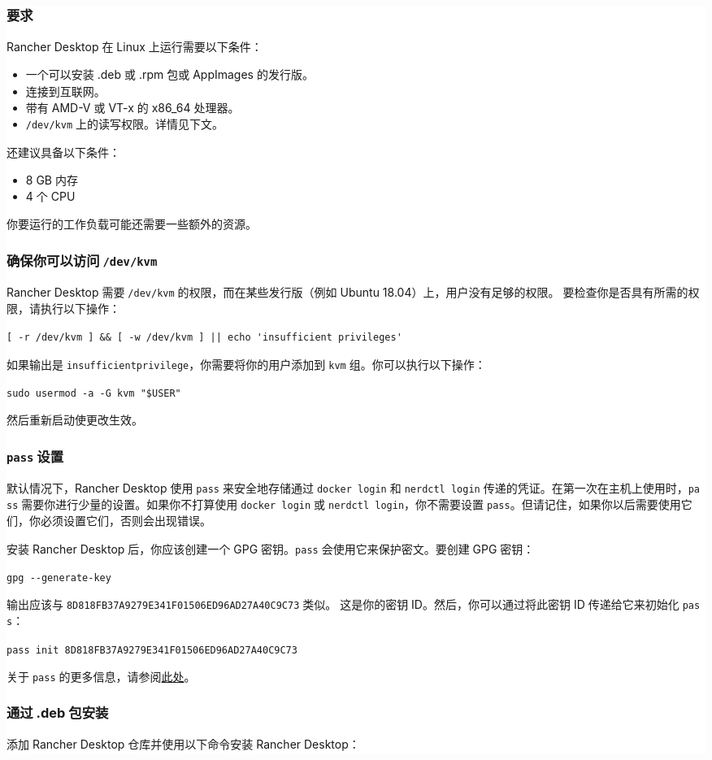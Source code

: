 ### 要求

Rancher Desktop 在 Linux 上运行需要以下条件：

- 一个可以安装 .deb 或 .rpm 包或 AppImages 的发行版。
- 连接到互联网。
- 带有 AMD-V 或 VT-x 的 x86_64 处理器。
- `/dev/kvm` 上的读写权限。详情见下文。

还建议具备以下条件：

- 8 GB 内存
- 4 个 CPU

你要运行的工作负载可能还需要一些额外的资源。


### 确保你可以访问 `/dev/kvm`

Rancher Desktop 需要 `/dev/kvm` 的权限，而在某些发行版（例如 Ubuntu 18.04）上，用户没有足够的权限。
要检查你是否具有所需的权限，请执行以下操作：

```
[ -r /dev/kvm ] && [ -w /dev/kvm ] || echo 'insufficient privileges'
```

如果输出是 `insufficientprivilege`，你需要将你的用户添加到 `kvm` 组。你可以执行以下操作：

```
sudo usermod -a -G kvm "$USER"
```

然后重新启动使更改生效。


### `pass` 设置

默认情况下，Rancher Desktop 使用 `pass` 来安全地存储通过 `docker login` 和 `nerdctl login` 传递的凭证。在第一次在主机上使用时，`pass` 需要你进行少量的设置。如果你不打算使用 `docker login` 或 `nerdctl login`，你不需要设置 `pass`。但请记住，如果你以后需要使用它们，你必须设置它们，否则会出现错误。

安装 Rancher Desktop 后，你应该创建一个 GPG 密钥。`pass` 会使用它来保护密文。要创建 GPG 密钥：

```
gpg --generate-key
```

输出应该与 `8D818FB37A9279E341F01506ED96AD27A40C9C73` 类似。
这是你的密钥 ID。然后，你可以通过将此密钥 ID 传递给它来初始化 `pass`：

```
pass init 8D818FB37A9279E341F01506ED96AD27A40C9C73
```

关于 `pass` 的更多信息，请参阅[此处]。

[此处]: https://www.passwordstore.org/


### 通过 .deb 包安装

添加 Rancher Desktop 仓库并使用以下命令安装 Rancher Desktop：


[Releases 页面]: https://github.com/rancher-sandbox/rancher-desktop/releases
[Windows Subsystem for Linux]: https://docs.microsoft.com/en-us/windows/wsl/install-win10
[虚拟化功能]: https://docs.microsoft.com/en-us/windows/wsl/troubleshooting#error-0x80370102-the-virtual-machine-could-not-be-started-because-a-required-feature-is-not-installed
[release page]: https://github.com/rancher-sandbox/rancher-desktop/releases
[此处]: https://download.opensuse.org/repositories/isv:/Rancher:/stable/AppImage/rancher-desktop-latest-x86_64.AppImage
[AppImageLauncher]: https://github.com/TheAssassin/AppImageLauncher
